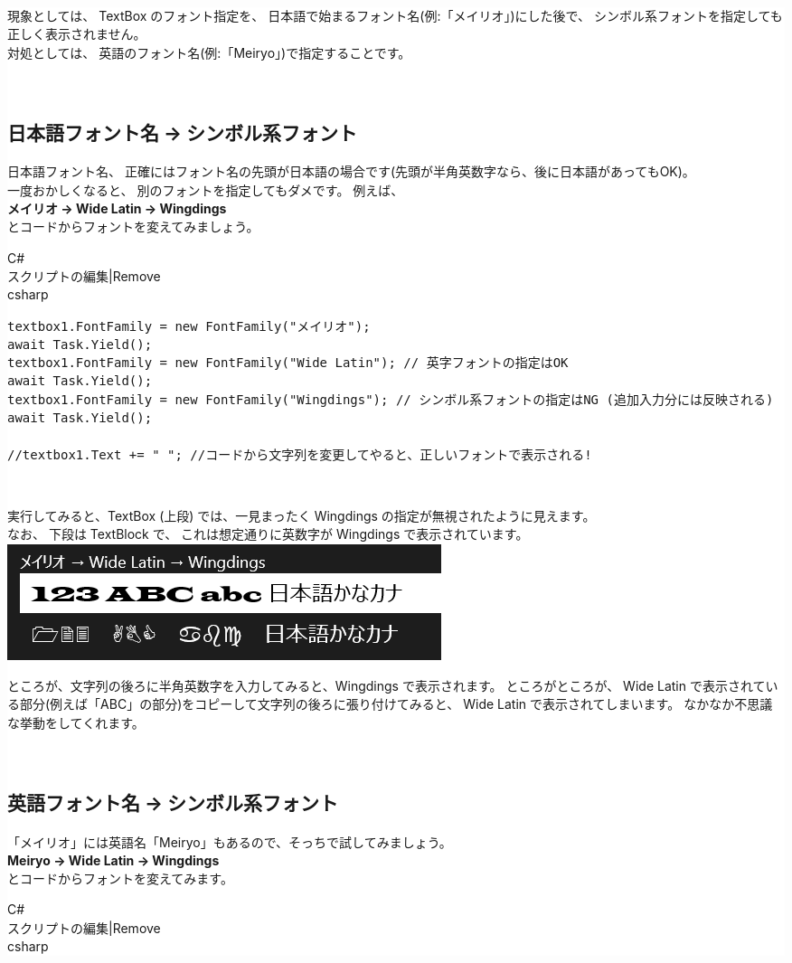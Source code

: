 <p>現象としては、 TextBox のフォント指定を、 日本語で始まるフォント名(例:「メイリオ」)にした後で、 シンボル系フォントを指定しても正しく表示されません。<br>
対処としては、 英語のフォント名(例:「Meiryo」)で指定することです。</p>
<p>&nbsp;</p>
<h2>日本語フォント名 &rarr; シンボル系フォント</h2>
<p>日本語フォント名、 正確にはフォント名の先頭が日本語の場合です(先頭が半角英数字なら、後に日本語があってもOK)。<br>
一度おかしくなると、 別のフォントを指定してもダメです。 例えば、<br>
<strong>メイリオ &rarr; Wide Latin &rarr; Wingdings</strong><br>
とコードからフォントを変えてみましょう。</p>
<div class="scriptcode">
<div class="pluginEditHolder" pluginCommand="mceScriptCode">
<div class="title"><span>C#</span></div>
<div class="pluginLinkHolder"><span class="pluginEditHolderLink">スクリプトの編集</span>|<span class="pluginRemoveHolderLink">Remove</span></div>
<span class="hidden">csharp</span>

<div class="preview">
<pre class="csharp">textbox1.FontFamily&nbsp;=&nbsp;<span class="cs__keyword">new</span>&nbsp;FontFamily(<span class="cs__string">&quot;メイリオ&quot;</span>);&nbsp;
await&nbsp;Task.Yield();&nbsp;
textbox1.FontFamily&nbsp;=&nbsp;<span class="cs__keyword">new</span>&nbsp;FontFamily(<span class="cs__string">&quot;Wide&nbsp;Latin&quot;</span>);&nbsp;<span class="cs__com">//&nbsp;英字フォントの指定はOK</span>&nbsp;
await&nbsp;Task.Yield();&nbsp;
textbox1.FontFamily&nbsp;=&nbsp;<span class="cs__keyword">new</span>&nbsp;FontFamily(<span class="cs__string">&quot;Wingdings&quot;</span>);&nbsp;<span class="cs__com">//&nbsp;シンボル系フォントの指定はNG&nbsp;(追加入力分には反映される)</span>&nbsp;
await&nbsp;Task.Yield();&nbsp;
&nbsp;
<span class="cs__com">//textbox1.Text&nbsp;&#43;=&nbsp;&quot;&nbsp;&quot;;&nbsp;//コードから文字列を変更してやると、正しいフォントで表示される!</span>&nbsp;
</pre>
</div>
</div>
</div>
<div class="endscriptcode">&nbsp;</div>
<p>実行してみると、TextBox (上段) では、一見まったく Wingdings の指定が無視されたように見えます。<br>
なお、 下段は TextBlock で、 これは想定通りに英数字が Wingdings で表示されています。&nbsp;<br>
<img id="84951" src="84951-20130616_fontfamilytest02a.png" alt="" width="480" height="128"></p>
<p>ところが、文字列の後ろに半角英数字を入力してみると、Wingdings で表示されます。 ところがところが、 Wide Latin で表示されている部分(例えば「ABC」の部分)をコピーして文字列の後ろに張り付けてみると、&nbsp;Wide Latin で表示されてしまいます。 なかなか不思議な挙動をしてくれます。</p>
<p>&nbsp;</p>
<h2>英語フォント名 &rarr; シンボル系フォント</h2>
<p>「メイリオ」には英語名「Meiryo」もあるので、そっちで試してみましょう。<br>
<strong>Meiryo &rarr; Wide Latin &rarr; Wingdings</strong><br>
とコードからフォントを変えてみます。</p>
<div class="scriptcode">
<div class="pluginEditHolder" pluginCommand="mceScriptCode">
<div class="title"><span>C#</span></div>
<div class="pluginLinkHolder"><span class="pluginEditHolderLink">スクリプトの編集</span>|<span class="pluginRemoveHolderLink">Remove</span></div>
<span class="hidden">csharp</span>
